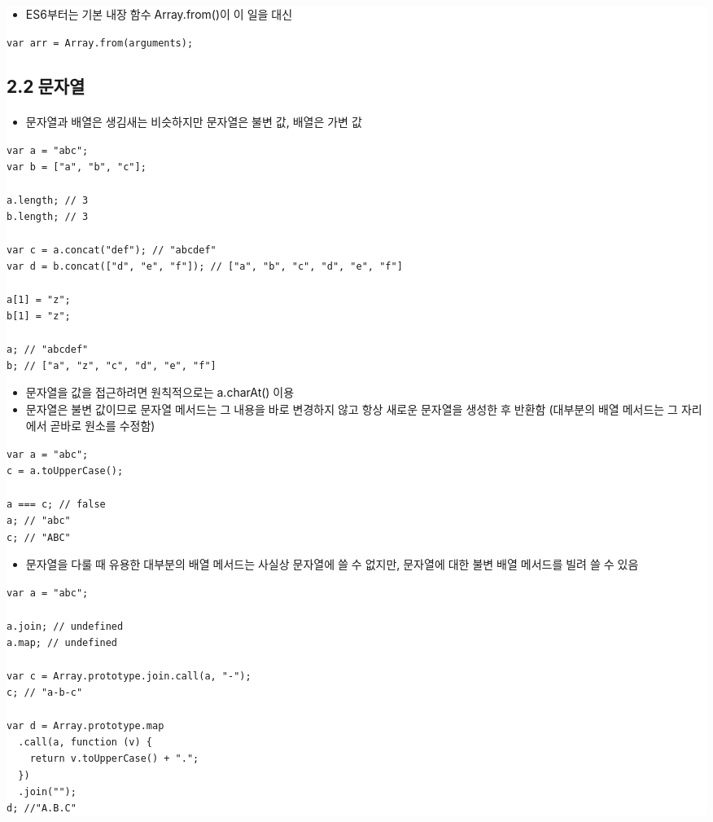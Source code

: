 - ES6부터는 기본 내장 함수 Array.from()이 이 일을 대신

```
var arr = Array.from(arguments);
```

## 2.2 문자열

- 문자열과 배열은 생김새는 비슷하지만 문자열은 불변 값, 배열은 가변 값

```
var a = "abc";
var b = ["a", "b", "c"];

a.length; // 3
b.length; // 3

var c = a.concat("def"); // "abcdef"
var d = b.concat(["d", "e", "f"]); // ["a", "b", "c", "d", "e", "f"]

a[1] = "z";
b[1] = "z";

a; // "abcdef"
b; // ["a", "z", "c", "d", "e", "f"]
```

- 문자열을 값을 접근하려면 원칙적으로는 a.charAt() 이용
- 문자열은 불변 값이므로 문자열 메서드는 그 내용을 바로 변경하지 않고 항상 새로운 문자열을 생성한 후 반환함 (대부분의 배열 메서드는 그 자리에서 곧바로 원소를 수정함)

```
var a = "abc";
c = a.toUpperCase();

a === c; // false
a; // "abc"
c; // "ABC"
```

- 문자열을 다룰 때 유용한 대부분의 배열 메서드는 사실상 문자열에 쓸 수 없지만, 문자열에 대한 불변 배열 메서드를 빌려 쓸 수 있음

```
var a = "abc";

a.join; // undefined
a.map; // undefined

var c = Array.prototype.join.call(a, "-");
c; // "a-b-c"

var d = Array.prototype.map
  .call(a, function (v) {
    return v.toUpperCase() + ".";
  })
  .join("");
d; //"A.B.C"
```
